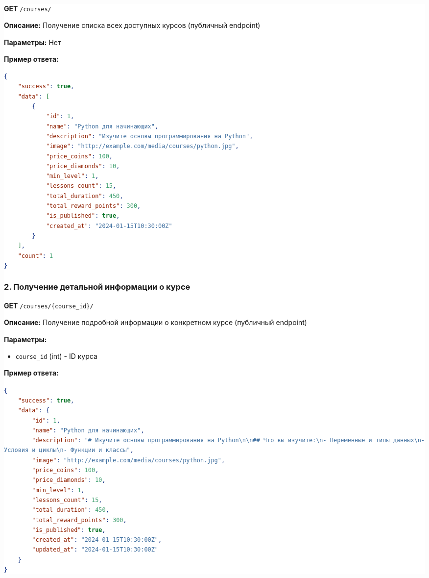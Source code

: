 **GET** `/courses/`

**Описание:** Получение списка всех доступных курсов (публичный endpoint)

**Параметры:** Нет

**Пример ответа:**
```json
{
    "success": true,
    "data": [
        {
            "id": 1,
            "name": "Python для начинающих",
            "description": "Изучите основы программирования на Python",
            "image": "http://example.com/media/courses/python.jpg",
            "price_coins": 100,
            "price_diamonds": 10,
            "min_level": 1,
            "lessons_count": 15,
            "total_duration": 450,
            "total_reward_points": 300,
            "is_published": true,
            "created_at": "2024-01-15T10:30:00Z"
        }
    ],
    "count": 1
}
```

### 2. Получение детальной информации о курсе

**GET** `/courses/{course_id}/`

**Описание:** Получение подробной информации о конкретном курсе (публичный endpoint)

**Параметры:**
- `course_id` (int) - ID курса

**Пример ответа:**
```json
{
    "success": true,
    "data": {
        "id": 1,
        "name": "Python для начинающих",
        "description": "# Изучите основы программирования на Python\n\n## Что вы изучите:\n- Переменные и типы данных\n- Условия и циклы\n- Функции и классы",
        "image": "http://example.com/media/courses/python.jpg",
        "price_coins": 100,
        "price_diamonds": 10,
        "min_level": 1,
        "lessons_count": 15,
        "total_duration": 450,
        "total_reward_points": 300,
        "is_published": true,
        "created_at": "2024-01-15T10:30:00Z",
        "updated_at": "2024-01-15T10:30:00Z"
    }
}
```
